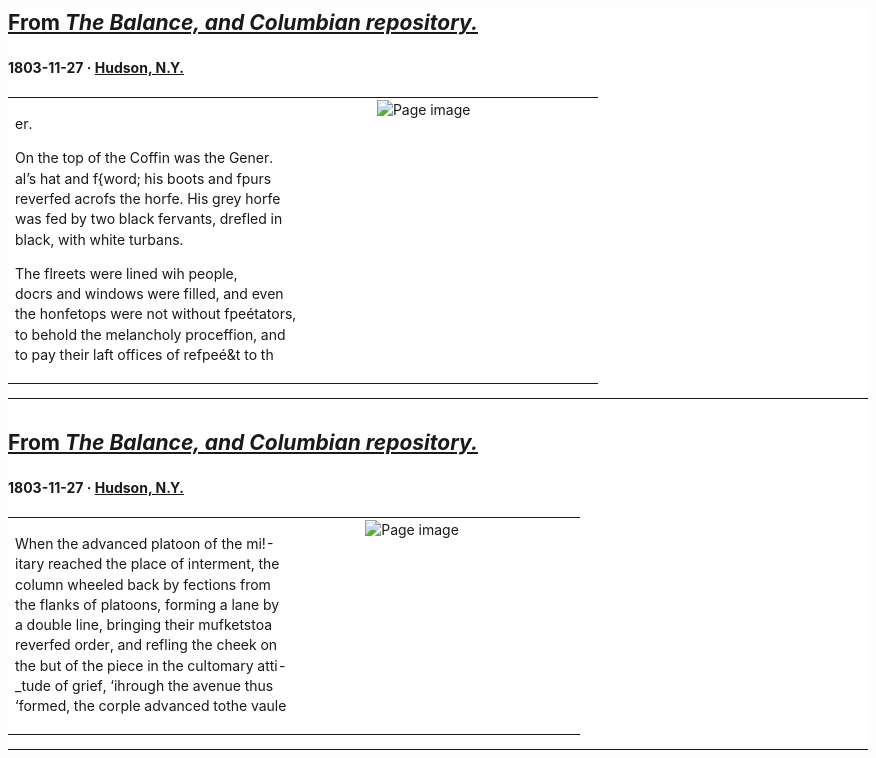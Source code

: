 
## [From _The Balance, and Columbian repository._](https://archive.org/details/sim_balance-and-state-journal_1803-11-27_3_48/page/n6/mode/1up?view=theater)

#### 1803-11-27 &middot; [Hudson, N.Y.](http://dbpedia.org/resource/Hudson%2C_New_York)

<table style="width: 100%;"><tr><td style="width: 50%">

  
er.  
  
On the top of the Coffin was the Gener.  
al’s hat and f{word; his boots and fpurs  
reverfed acrofs the horfe. His grey horfe  
was fed by two black fervants, drefled in  
black, with white turbans.  
  
The flreets were lined wih people,  
docrs and windows were filled, and even  
the honfetops were not without fpeétators,  
to behold the melancholy proceffion, and  
to pay their laft offices of refpeé&amp;t to th
</td><td style="width: 50%; max-height: 75%; margin: auto; display: block;">
<img alt="Page image" src="https://iiif.archive.org/image/iiif/2/sim_balance-and-state-journal_1803-11-27_3_48%2Fsim_balance-and-state-journal_1803-11-27_3_48_jp2.zip%2Fsim_balance-and-state-journal_1803-11-27_3_48_jp2%2Fsim_balance-and-state-journal_1803-11-27_3_48_0006.jp2/pct:62.33567046450482,54.99651810584958,26.314636283961438,13.596796657381615/600,/0/default.jpg"/>
</td>
</tr></table>

---

## [From _The Balance, and Columbian repository._](https://archive.org/details/sim_balance-and-state-journal_1803-11-27_3_48/page/n6/mode/1up?view=theater)

#### 1803-11-27 &middot; [Hudson, N.Y.](http://dbpedia.org/resource/Hudson%2C_New_York)

<table style="width: 100%;"><tr><td style="width: 50%">

  
  
When the advanced platoon of the mi!-  
itary reached the place of interment, the  
column wheeled back by fections from  
the flanks of platoons, forming a lane by  
a double line, bringing their mufketstoa  
reverfed order, and refling the cheek on  
the but of the piece in the cultomary atti-  
_tude of grief, ‘ihrough the avenue thus  
‘formed, the corple advanced tothe vaule
</td><td style="width: 50%; max-height: 75%; margin: auto; display: block;">
<img alt="Page image" src="https://iiif.archive.org/image/iiif/2/sim_balance-and-state-journal_1803-11-27_3_48%2Fsim_balance-and-state-journal_1803-11-27_3_48_jp2.zip%2Fsim_balance-and-state-journal_1803-11-27_3_48_jp2%2Fsim_balance-and-state-journal_1803-11-27_3_48_0006.jp2/pct:61.6783523225241,69.79456824512535,27.015775635407536,11.002785515320335/600,/0/default.jpg"/>
</td>
</tr></table>

---